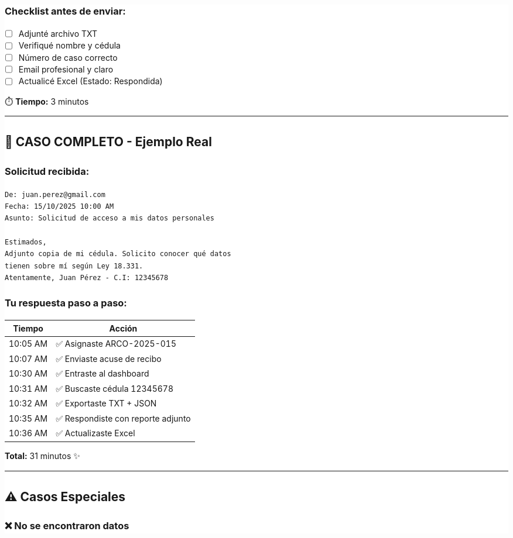 ### **Checklist antes de enviar:**

- [ ] Adjunté archivo TXT
- [ ] Verifiqué nombre y cédula
- [ ] Número de caso correcto
- [ ] Email profesional y claro
- [ ] Actualicé Excel (Estado: Respondida)

⏱️ **Tiempo:** 3 minutos

---

## 🎯 CASO COMPLETO - Ejemplo Real

### **Solicitud recibida:**

```
De: juan.perez@gmail.com
Fecha: 15/10/2025 10:00 AM
Asunto: Solicitud de acceso a mis datos personales

Estimados,
Adjunto copia de mi cédula. Solicito conocer qué datos 
tienen sobre mí según Ley 18.331.
Atentamente, Juan Pérez - C.I: 12345678
```

### **Tu respuesta paso a paso:**

| Tiempo | Acción |
|--------|--------|
| 10:05 AM | ✅ Asignaste ARCO-2025-015 |
| 10:07 AM | ✅ Enviaste acuse de recibo |
| 10:30 AM | ✅ Entraste al dashboard |
| 10:31 AM | ✅ Buscaste cédula 12345678 |
| 10:32 AM | ✅ Exportaste TXT + JSON |
| 10:35 AM | ✅ Respondiste con reporte adjunto |
| 10:36 AM | ✅ Actualizaste Excel |

**Total:** 31 minutos ✨

---

## ⚠️ Casos Especiales

### **❌ No se encontraron datos**
